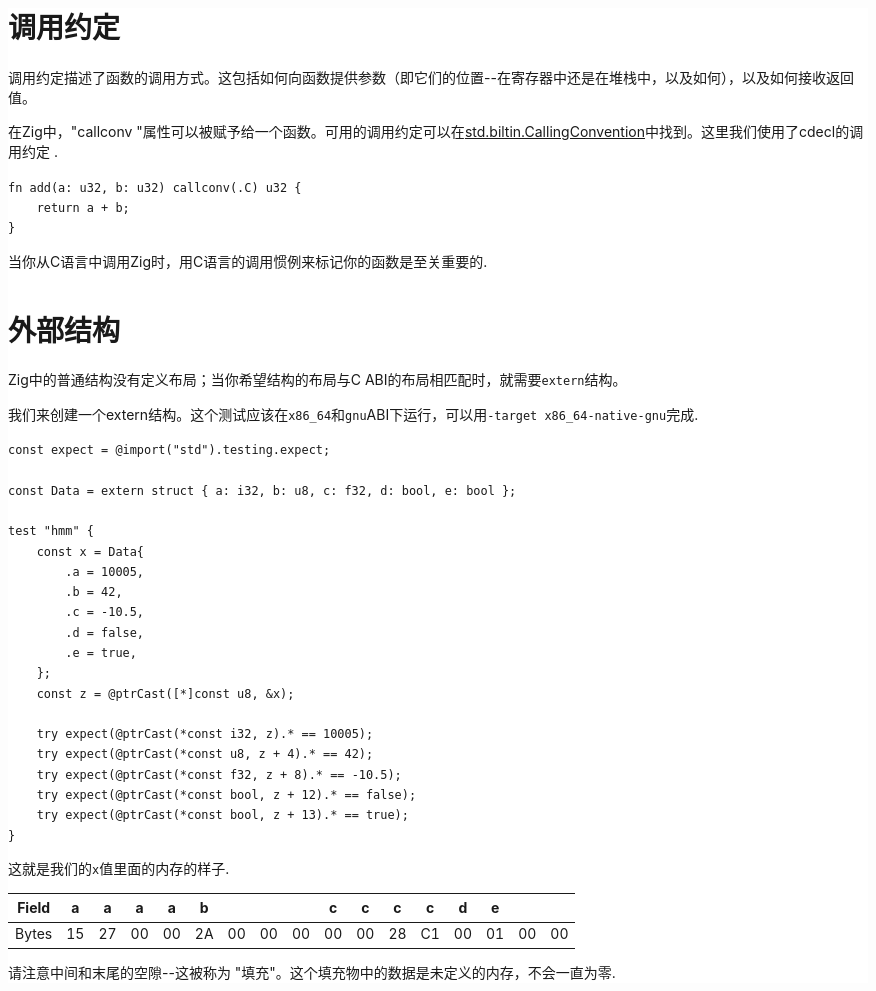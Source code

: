 
# 调用约定

调用约定描述了函数的调用方式。这包括如何向函数提供参数（即它们的位置--在寄存器中还是在堆栈中，以及如何），以及如何接收返回值。

在Zig中，"callconv "属性可以被赋予给一个函数。可用的调用约定可以在[std.biltin.CallingConvention](https://ziglang.org/documentation/master/std/#A;std:biltin.CallingConvention)中找到。这里我们使用了cdecl的调用约定 .

```zig
fn add(a: u32, b: u32) callconv(.C) u32 {
    return a + b;
}
```

当你从C语言中调用Zig时，用C语言的调用惯例来标记你的函数是至关重要的.


# 外部结构

Zig中的普通结构没有定义布局；当你希望结构的布局与C ABI的布局相匹配时，就需要`extern`结构。

我们来创建一个extern结构。这个测试应该在`x86_64`和`gnu`ABI下运行，可以用`-target x86_64-native-gnu`完成.

```zig
const expect = @import("std").testing.expect;

const Data = extern struct { a: i32, b: u8, c: f32, d: bool, e: bool };

test "hmm" {
    const x = Data{
        .a = 10005,
        .b = 42,
        .c = -10.5,
        .d = false,
        .e = true,
    };
    const z = @ptrCast([*]const u8, &x);

    try expect(@ptrCast(*const i32, z).* == 10005);
    try expect(@ptrCast(*const u8, z + 4).* == 42);
    try expect(@ptrCast(*const f32, z + 8).* == -10.5);
    try expect(@ptrCast(*const bool, z + 12).* == false);
    try expect(@ptrCast(*const bool, z + 13).* == true);
}
```

这就是我们的`x`值里面的内存的样子.

| Field | a  | a  | a  | a  | b  |    |    |    | c  | c  | c  | c  | d  | e  |    |    |
|-------|----|----|----|----|----|----|----|----|----|----|----|----|----|----|----|----|
| Bytes | 15 | 27 | 00 | 00 | 2A | 00 | 00 | 00 | 00 | 00 | 28 | C1 | 00 | 01 | 00 | 00 |

请注意中间和末尾的空隙--这被称为 "填充"。这个填充物中的数据是未定义的内存，不会一直为零.

